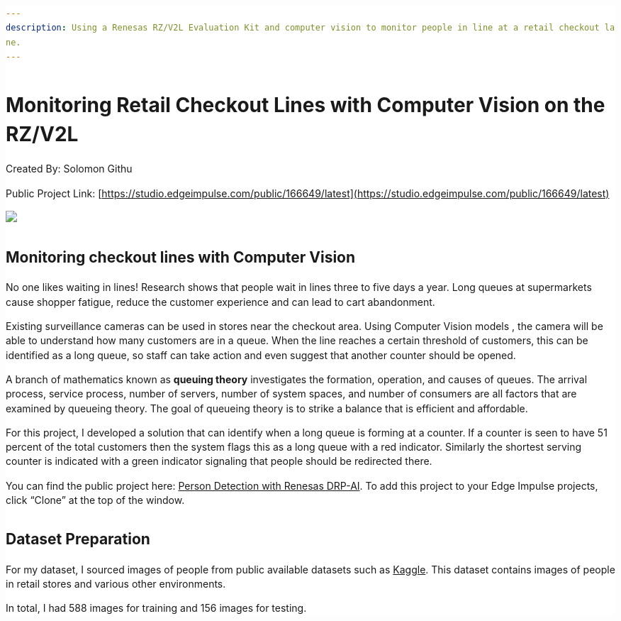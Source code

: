 ```yaml
---
description: Using a Renesas RZ/V2L Evaluation Kit and computer vision to monitor people in line at a retail checkout lane.
---
```


# Monitoring Retail Checkout Lines with Computer Vision on the RZ/V2L 

Created By:
Solomon Githu 

Public Project Link:
[https://studio.edgeimpulse.com/public/166649/latest](https://studio.edgeimpulse.com/public/166649/latest)

![](.gitbook/assets/monitoring-checkout-lines-rzv2l/intro.jpg)

## Monitoring checkout lines with Computer Vision

No one likes waiting in lines! Research shows that people wait in lines three to five days a year. Long queues at supermarkets cause shopper fatigue, reduce the customer experience and can lead to cart abandonment.

Existing surveillance cameras can be used in stores near the checkout area. Using Computer Vision models
, the camera will be able to understand how many customers are in a queue. When the line reaches a certain threshold of customers, this can be identified as a long queue, so staff can take action and even suggest that another counter should be opened.

A branch of mathematics known as **queuing theory** investigates the formation, operation, and causes of queues. The arrival process, service process, number of servers, number of system spaces, and number of consumers are all factors that are examined by queueing theory. The goal of queueing theory is to strike a balance that is efficient and affordable.

For this project, I developed a solution that can identify when a long queue is forming at a counter. If a counter is seen to have 51 percent of the total customers then the system flags this as a long queue with a red indicator. Similarly the shortest serving counter is indicated with a green indicator signaling that people should be redirected there.

You can find the public project here: [Person Detection with Renesas DRP-AI](https://studio.edgeimpulse.com/public/166649/latest).  To add this project to your Edge Impulse projects, click “Clone”  at the top of the window. 

## Dataset Preparation

For my dataset, I sourced images of people from public available datasets such as [Kaggle](https://www.kaggle.com/datasets/constantinwerner/human-detection-dataset). This dataset contains images of people in retail stores and various other environments. 

In total, I had 588 images for training and 156 images for testing.
